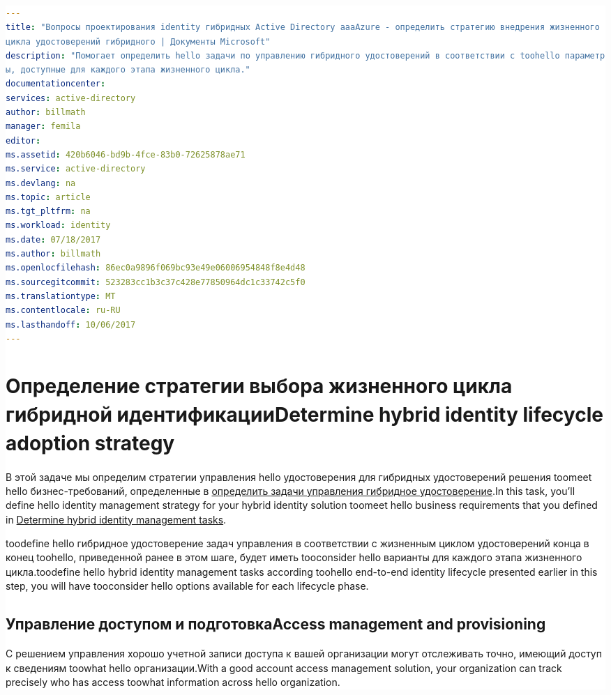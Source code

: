 ```yaml
---
title: "Вопросы проектирования identity гибридных Active Directory aaaAzure - определить стратегию внедрения жизненного цикла удостоверений гибридного | Документы Microsoft"
description: "Помогает определить hello задачи по управлению гибридного удостоверений в соответствии с toohello параметры, доступные для каждого этапа жизненного цикла."
documentationcenter: 
services: active-directory
author: billmath
manager: femila
editor: 
ms.assetid: 420b6046-bd9b-4fce-83b0-72625878ae71
ms.service: active-directory
ms.devlang: na
ms.topic: article
ms.tgt_pltfrm: na
ms.workload: identity
ms.date: 07/18/2017
ms.author: billmath
ms.openlocfilehash: 86ec0a9896f069bc93e49e06006954848f8e4d48
ms.sourcegitcommit: 523283cc1b3c37c428e77850964dc1c33742c5f0
ms.translationtype: MT
ms.contentlocale: ru-RU
ms.lasthandoff: 10/06/2017
---
```

# <a name="determine-hybrid-identity-lifecycle-adoption-strategy"></a><span data-ttu-id="b74d5-103">Определение стратегии выбора жизненного цикла гибридной идентификации</span><span class="sxs-lookup"><span data-stu-id="b74d5-103">Determine hybrid identity lifecycle adoption strategy</span></span>
<span data-ttu-id="b74d5-104">В этой задаче мы определим стратегии управления hello удостоверения для гибридных удостоверений решения toomeet hello бизнес-требований, определенные в [определить задачи управления гибридное удостоверение](active-directory-hybrid-identity-design-considerations-hybrid-id-management-tasks.md).</span><span class="sxs-lookup"><span data-stu-id="b74d5-104">In this task, you’ll define hello identity management strategy for your hybrid identity solution toomeet hello business requirements that you defined in [Determine hybrid identity management tasks](active-directory-hybrid-identity-design-considerations-hybrid-id-management-tasks.md).</span></span>

<span data-ttu-id="b74d5-105">toodefine hello гибридное удостоверение задач управления в соответствии с жизненным циклом удостоверений конца в конец toohello, приведенной ранее в этом шаге, будет иметь tooconsider hello варианты для каждого этапа жизненного цикла.</span><span class="sxs-lookup"><span data-stu-id="b74d5-105">toodefine hello hybrid identity management tasks according toohello end-to-end identity lifecycle presented earlier in this step, you will have tooconsider hello options available for each lifecycle phase.</span></span>

## <a name="access-management-and-provisioning"></a><span data-ttu-id="b74d5-106">Управление доступом и подготовка</span><span class="sxs-lookup"><span data-stu-id="b74d5-106">Access management and provisioning</span></span>
<span data-ttu-id="b74d5-107">С решением управления хорошо учетной записи доступа к вашей организации могут отслеживать точно, имеющий доступ к сведениям toowhat hello организации.</span><span class="sxs-lookup"><span data-stu-id="b74d5-107">With a good account access management solution, your organization can track precisely who has access toowhat information across hello organization.</span></span>
